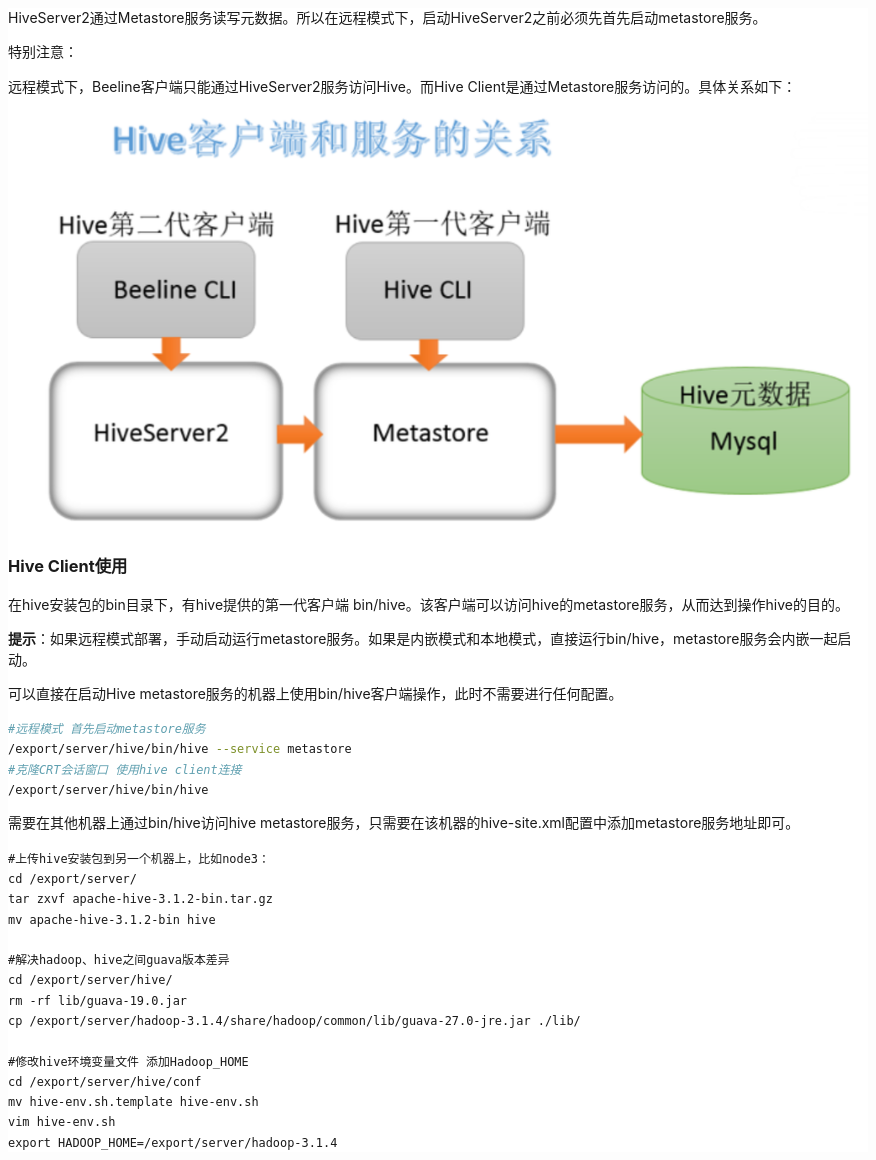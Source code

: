 HiveServer2通过Metastore服务读写元数据。所以在远程模式下，启动HiveServer2之前必须先首先启动metastore服务。



特别注意：

远程模式下，Beeline客户端只能通过HiveServer2服务访问Hive。而Hive Client是通过Metastore服务访问的。具体关系如下：

![image-20211114163332189](Images/image-20211114163332189.png)





### Hive Client使用

在hive安装包的bin目录下，有hive提供的第一代客户端 bin/hive。该客户端可以访问hive的metastore服务，从而达到操作hive的目的。



**提示**：如果远程模式部署，手动启动运行metastore服务。如果是内嵌模式和本地模式，直接运行bin/hive，metastore服务会内嵌一起启动。



可以直接在启动Hive metastore服务的机器上使用bin/hive客户端操作，此时不需要进行任何配置。

```sh
#远程模式 首先启动metastore服务
/export/server/hive/bin/hive --service metastore
#克隆CRT会话窗口 使用hive client连接
/export/server/hive/bin/hive
```

需要在其他机器上通过bin/hive访问hive metastore服务，只需要在该机器的hive-site.xml配置中添加metastore服务地址即可。

```shell
#上传hive安装包到另一个机器上，比如node3：
cd /export/server/
tar zxvf apache-hive-3.1.2-bin.tar.gz
mv apache-hive-3.1.2-bin hive

#解决hadoop、hive之间guava版本差异
cd /export/server/hive/
rm -rf lib/guava-19.0.jar
cp /export/server/hadoop-3.1.4/share/hadoop/common/lib/guava-27.0-jre.jar ./lib/

#修改hive环境变量文件 添加Hadoop_HOME
cd /export/server/hive/conf
mv hive-env.sh.template hive-env.sh
vim hive-env.sh
export HADOOP_HOME=/export/server/hadoop-3.1.4
```
